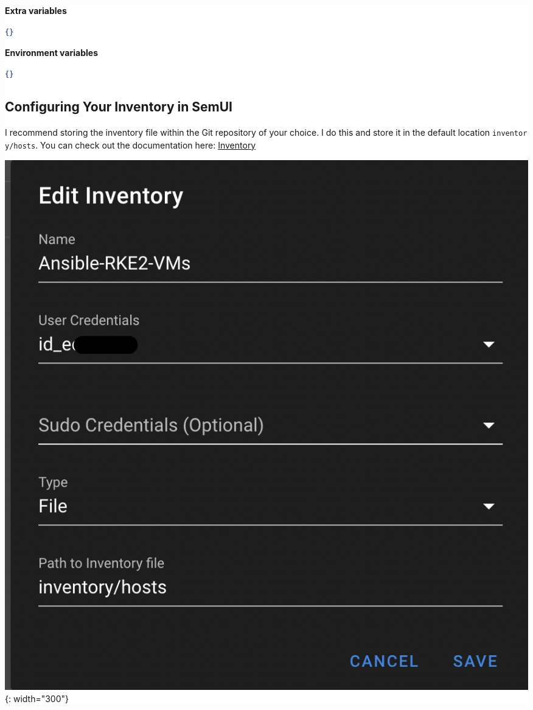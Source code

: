 **Extra variables**
```json
{}
```
**Environment variables**
```json
{}
```

## Configuring Your Inventory in SemUI

I recommend storing the inventory file within the Git repository of your choice. I do this and store it in the default location `inventory/hosts`. You can check out the documentation here: [Inventory](https://docs.semui.co/user-guide/inventory)

![inventory](/assets/img/myphotos/SemUI/inventory.png){: width="300"}
